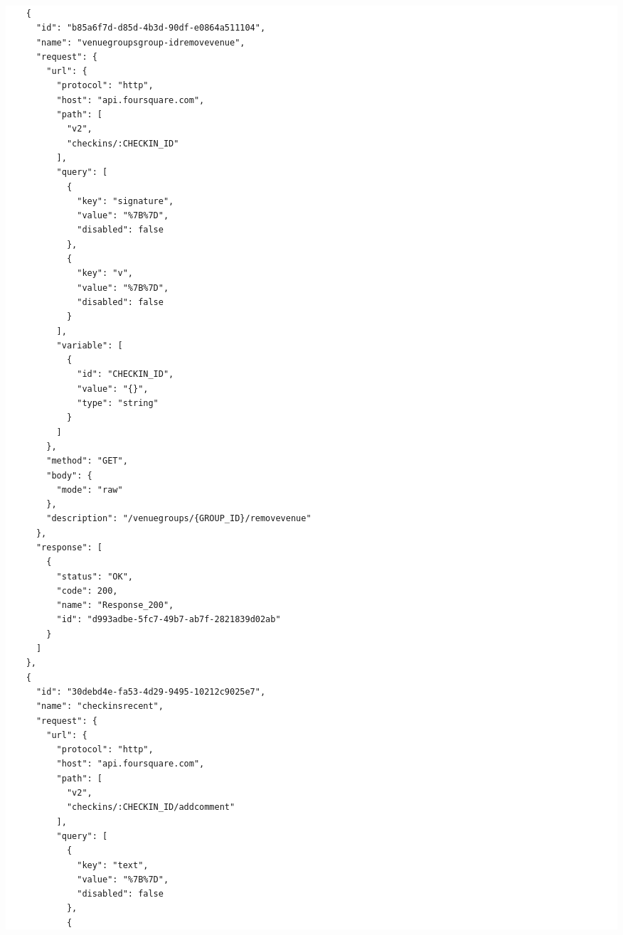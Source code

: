         {
          "id": "b85a6f7d-d85d-4b3d-90df-e0864a511104",
          "name": "venuegroupsgroup-idremovevenue",
          "request": {
            "url": {
              "protocol": "http",
              "host": "api.foursquare.com",
              "path": [
                "v2",
                "checkins/:CHECKIN_ID"
              ],
              "query": [
                {
                  "key": "signature",
                  "value": "%7B%7D",
                  "disabled": false
                },
                {
                  "key": "v",
                  "value": "%7B%7D",
                  "disabled": false
                }
              ],
              "variable": [
                {
                  "id": "CHECKIN_ID",
                  "value": "{}",
                  "type": "string"
                }
              ]
            },
            "method": "GET",
            "body": {
              "mode": "raw"
            },
            "description": "/venuegroups/{GROUP_ID}/removevenue"
          },
          "response": [
            {
              "status": "OK",
              "code": 200,
              "name": "Response_200",
              "id": "d993adbe-5fc7-49b7-ab7f-2821839d02ab"
            }
          ]
        },
        {
          "id": "30debd4e-fa53-4d29-9495-10212c9025e7",
          "name": "checkinsrecent",
          "request": {
            "url": {
              "protocol": "http",
              "host": "api.foursquare.com",
              "path": [
                "v2",
                "checkins/:CHECKIN_ID/addcomment"
              ],
              "query": [
                {
                  "key": "text",
                  "value": "%7B%7D",
                  "disabled": false
                },
                {